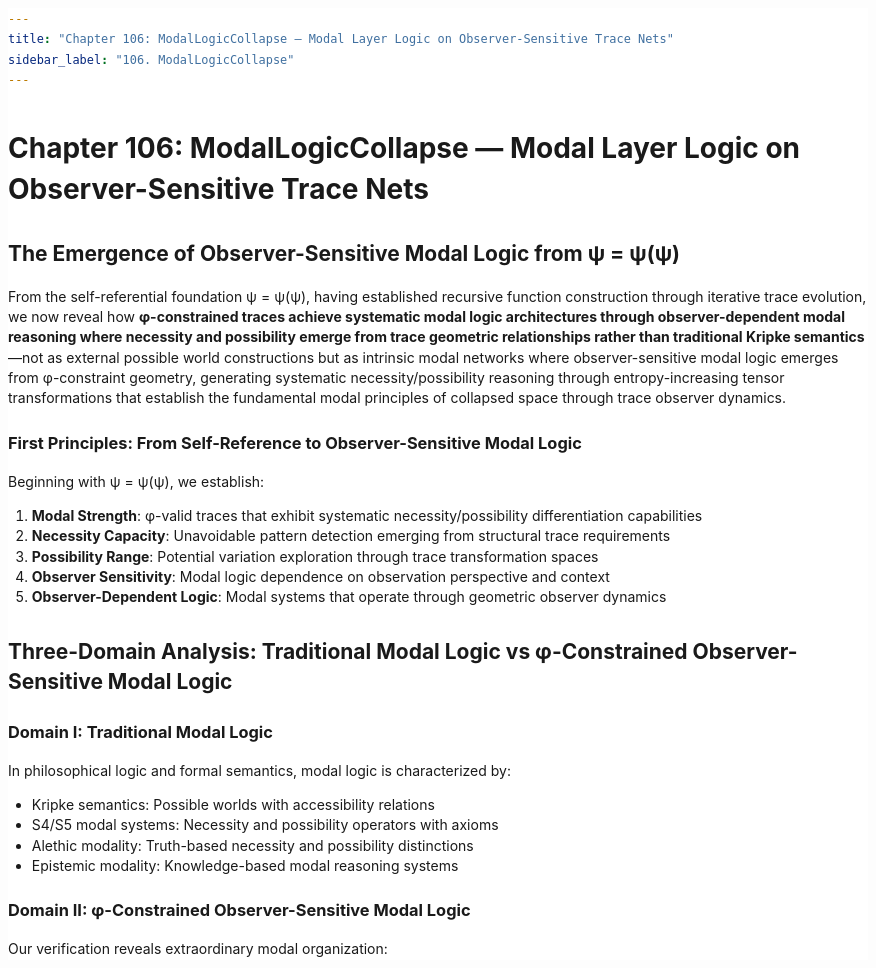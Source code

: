 ```yaml
---
title: "Chapter 106: ModalLogicCollapse — Modal Layer Logic on Observer-Sensitive Trace Nets"
sidebar_label: "106. ModalLogicCollapse"
---
```


# Chapter 106: ModalLogicCollapse — Modal Layer Logic on Observer-Sensitive Trace Nets

## The Emergence of Observer-Sensitive Modal Logic from ψ = ψ(ψ)

From the self-referential foundation ψ = ψ(ψ), having established recursive function construction through iterative trace evolution, we now reveal how **φ-constrained traces achieve systematic modal logic architectures through observer-dependent modal reasoning where necessity and possibility emerge from trace geometric relationships rather than traditional Kripke semantics**—not as external possible world constructions but as intrinsic modal networks where observer-sensitive modal logic emerges from φ-constraint geometry, generating systematic necessity/possibility reasoning through entropy-increasing tensor transformations that establish the fundamental modal principles of collapsed space through trace observer dynamics.

### First Principles: From Self-Reference to Observer-Sensitive Modal Logic

Beginning with ψ = ψ(ψ), we establish:

1. **Modal Strength**: φ-valid traces that exhibit systematic necessity/possibility differentiation capabilities
2. **Necessity Capacity**: Unavoidable pattern detection emerging from structural trace requirements
3. **Possibility Range**: Potential variation exploration through trace transformation spaces
4. **Observer Sensitivity**: Modal logic dependence on observation perspective and context
5. **Observer-Dependent Logic**: Modal systems that operate through geometric observer dynamics

## Three-Domain Analysis: Traditional Modal Logic vs φ-Constrained Observer-Sensitive Modal Logic

### Domain I: Traditional Modal Logic

In philosophical logic and formal semantics, modal logic is characterized by:
- Kripke semantics: Possible worlds with accessibility relations
- S4/S5 modal systems: Necessity and possibility operators with axioms
- Alethic modality: Truth-based necessity and possibility distinctions
- Epistemic modality: Knowledge-based modal reasoning systems

### Domain II: φ-Constrained Observer-Sensitive Modal Logic

Our verification reveals extraordinary modal organization:
